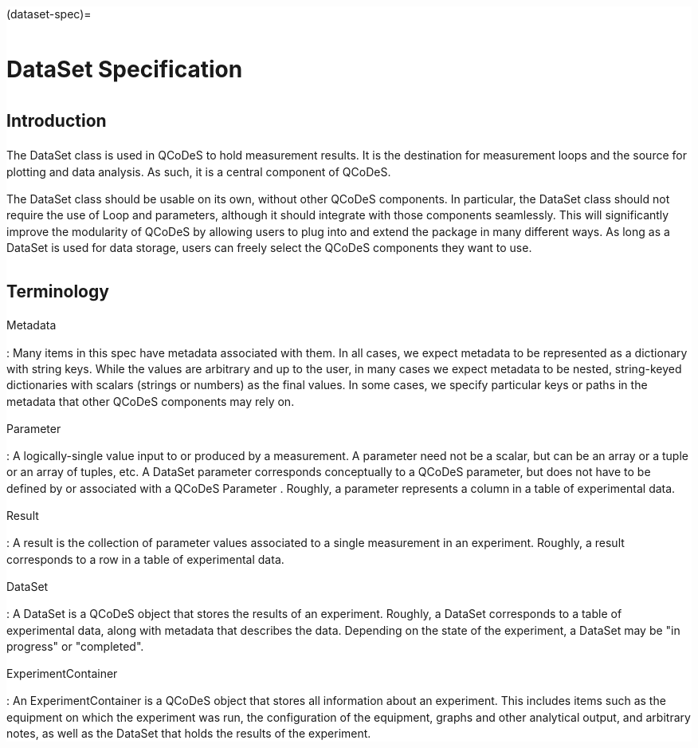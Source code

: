 (dataset-spec)=

# DataSet Specification

## Introduction

The DataSet class is used in QCoDeS to hold measurement results.
It is the destination for measurement loops and the source for plotting and data analysis.
As such, it is a central component of QCoDeS.

The DataSet class should be usable on its own, without other QCoDeS components.
In particular, the DataSet class should not require the use of Loop and parameters, although it should integrate with those components seamlessly.
This will significantly improve the modularity of QCoDeS by allowing users to plug into and extend the package in many different ways.
As long as a DataSet is used for data storage, users can freely select the QCoDeS components they want to use.

## Terminology

Metadata

: Many items in this spec have metadata associated with them.
  In all cases, we expect metadata to be represented as a dictionary with string keys.
  While the values are arbitrary and up to the user, in many cases we expect metadata to be nested, string-keyed dictionaries
  with scalars (strings or numbers) as the final values.
  In some cases, we specify particular keys or paths in the metadata that other QCoDeS components may rely on.

Parameter

: A logically-single value input to or produced by a measurement.
  A parameter need not be a scalar, but can be an array or a tuple or an array of tuples, etc.
  A DataSet parameter corresponds conceptually to a QCoDeS parameter, but does not have to be defined by or associated with a QCoDeS Parameter .
  Roughly, a parameter represents a column in a table of experimental data.

Result

: A result is the collection of parameter values associated to a single measurement in an experiment.
  Roughly, a result corresponds to a row in a table of experimental data.

DataSet

: A DataSet is a QCoDeS object that stores the results of an experiment.
  Roughly, a DataSet corresponds to a table of experimental data, along with metadata that describes the data.
  Depending on the state of the experiment, a DataSet may be "in progress" or "completed".

ExperimentContainer

: An ExperimentContainer is a QCoDeS object that stores all information about an experiment.
  This includes items such as the equipment on which the experiment was run, the configuration of the equipment, graphs and other analytical output, and arbitrary notes, as well as the DataSet that holds the results of the experiment.
